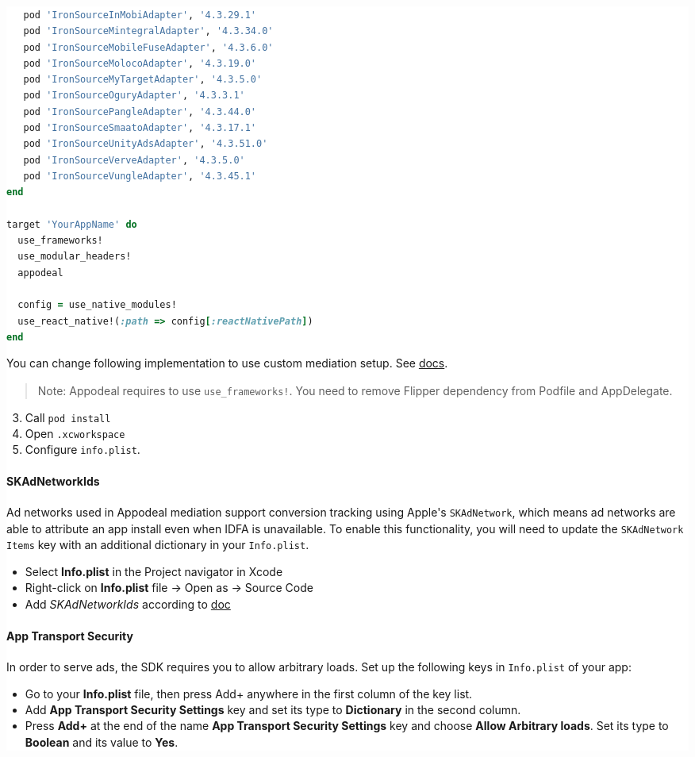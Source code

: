 ```ruby
   pod 'IronSourceInMobiAdapter', '4.3.29.1'
   pod 'IronSourceMintegralAdapter', '4.3.34.0'
   pod 'IronSourceMobileFuseAdapter', '4.3.6.0'
   pod 'IronSourceMolocoAdapter', '4.3.19.0'
   pod 'IronSourceMyTargetAdapter', '4.3.5.0'
   pod 'IronSourceOguryAdapter', '4.3.3.1'
   pod 'IronSourcePangleAdapter', '4.3.44.0'
   pod 'IronSourceSmaatoAdapter', '4.3.17.1'
   pod 'IronSourceUnityAdsAdapter', '4.3.51.0'
   pod 'IronSourceVerveAdapter', '4.3.5.0'
   pod 'IronSourceVungleAdapter', '4.3.45.1'
end

target 'YourAppName' do
  use_frameworks!
  use_modular_headers!
  appodeal

  config = use_native_modules!
  use_react_native!(:path => config[:reactNativePath])
end
```

You can change following implementation to use custom mediation setup.
See [docs](https://docs.appodeal.com/en/ios/get-started#getstarted-Step1.ImportSDK).

> Note: Appodeal requires to use `use_frameworks!`. You need to remove Flipper dependency from Podfile and AppDelegate.

3. Call `pod install`
4. Open `.xcworkspace`
5. Configure `info.plist`.

#### SKAdNetworkIds

Ad networks used in Appodeal mediation support conversion tracking using Apple's `SKAdNetwork`,
which means ad networks are able to attribute an app install even when IDFA is unavailable. To
enable this functionality, you will need to update the `SKAdNetworkItems` key with an additional
dictionary in your `Info.plist`.

- Select **Info.plist** in the Project navigator in Xcode
- Right-click on **Info.plist** file → Open as → Source Code
- Add *SKAdNetworkIds* according to [doc](https://docs.appodeal.com/ios/get-started#add-skadnetworkids)

#### App Transport Security

In order to serve ads, the SDK requires you to allow arbitrary loads. Set up the following keys
in `Info.plist` of your app:

- Go to your **Info.plist** file, then press Add+ anywhere in the first column of the key list.
- Add **App Transport Security Settings** key and set its type to **Dictionary** in the second
  column.
- Press **Add+** at the end of the name **App Transport Security Settings** key and choose **Allow
  Arbitrary loads**. Set its type to **Boolean** and its value to **Yes**.
